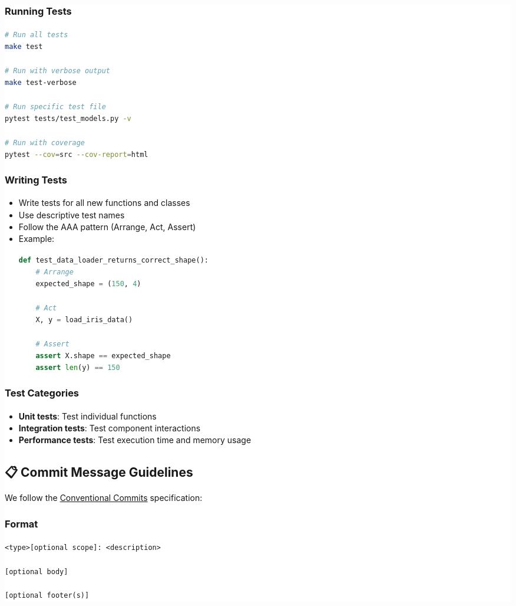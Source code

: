 ### Running Tests
```bash
# Run all tests
make test

# Run with verbose output
make test-verbose

# Run specific test file
pytest tests/test_models.py -v

# Run with coverage
pytest --cov=src --cov-report=html
```

### Writing Tests
- Write tests for all new functions and classes
- Use descriptive test names
- Follow the AAA pattern (Arrange, Act, Assert)
- Example:
  ```python
  def test_data_loader_returns_correct_shape():
      # Arrange
      expected_shape = (150, 4)
      
      # Act
      X, y = load_iris_data()
      
      # Assert
      assert X.shape == expected_shape
      assert len(y) == 150
  ```

### Test Categories
- **Unit tests**: Test individual functions
- **Integration tests**: Test component interactions
- **Performance tests**: Test execution time and memory usage

## 📋 Commit Message Guidelines

We follow the [Conventional Commits](https://www.conventionalcommits.org/) specification:

### Format
```
<type>[optional scope]: <description>

[optional body]

[optional footer(s)]
```
